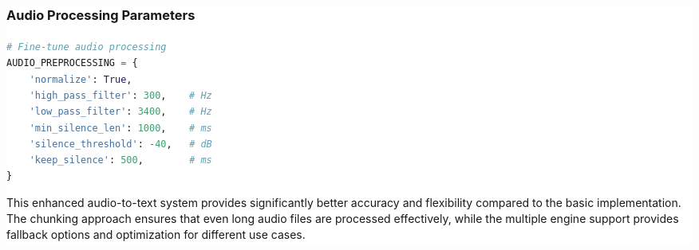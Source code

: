 ### Audio Processing Parameters

```python
# Fine-tune audio processing
AUDIO_PREPROCESSING = {
    'normalize': True,
    'high_pass_filter': 300,    # Hz
    'low_pass_filter': 3400,    # Hz
    'min_silence_len': 1000,    # ms
    'silence_threshold': -40,   # dB
    'keep_silence': 500,        # ms
}
```

This enhanced audio-to-text system provides significantly better accuracy and flexibility compared to the basic implementation. The chunking approach ensures that even long audio files are processed effectively, while the multiple engine support provides fallback options and optimization for different use cases.
